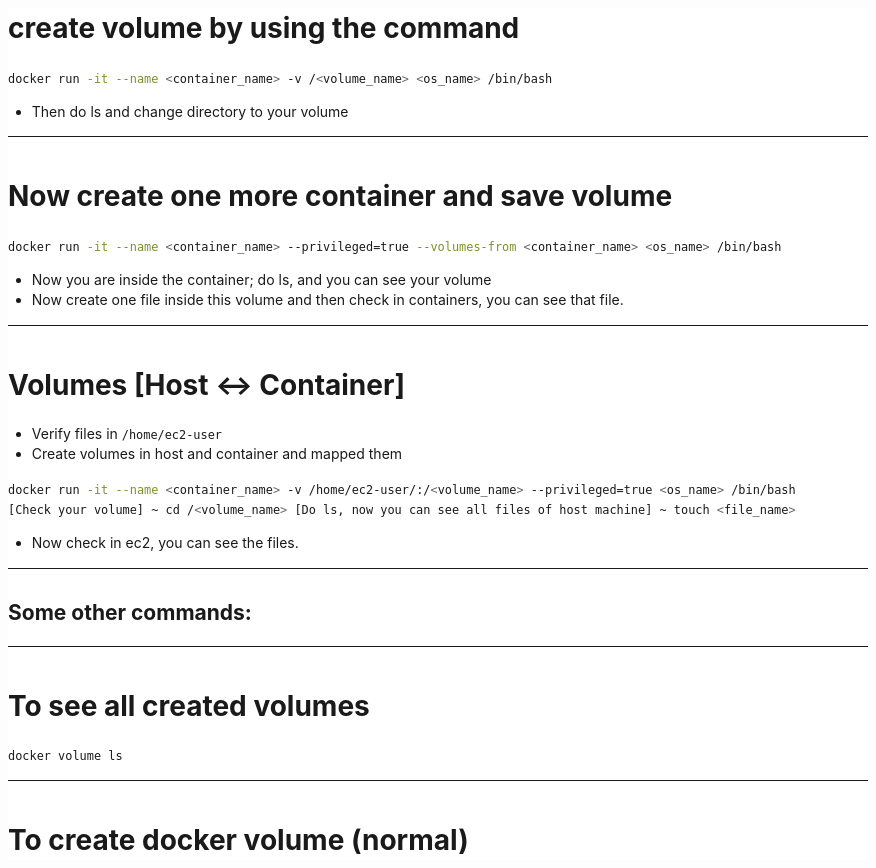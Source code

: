 
# create volume by using the command

```bash
docker run -it --name <container_name> -v /<volume_name> <os_name> /bin/bash
```

* Then do ls and change directory to your volume

---

# Now create one more container and save volume

```bash
docker run -it --name <container_name> --privileged=true --volumes-from <container_name> <os_name> /bin/bash
```

* Now you are inside the container; do ls, and you can see your volume
* Now create one file inside this volume and then check in containers, you can see that file.

---

# Volumes \[Host ↔ Container]

* Verify files in `/home/ec2-user`
* Create volumes in host and container and mapped them

```bash
docker run -it --name <container_name> -v /home/ec2-user/:/<volume_name> --privileged=true <os_name> /bin/bash
[Check your volume] ~ cd /<volume_name> [Do ls, now you can see all files of host machine] ~ touch <file_name>
```

* Now check in ec2, you can see the files.

---

## Some other commands:

---
# To see all created volumes

```bash
docker volume ls
```

---

# To create docker volume (normal)
